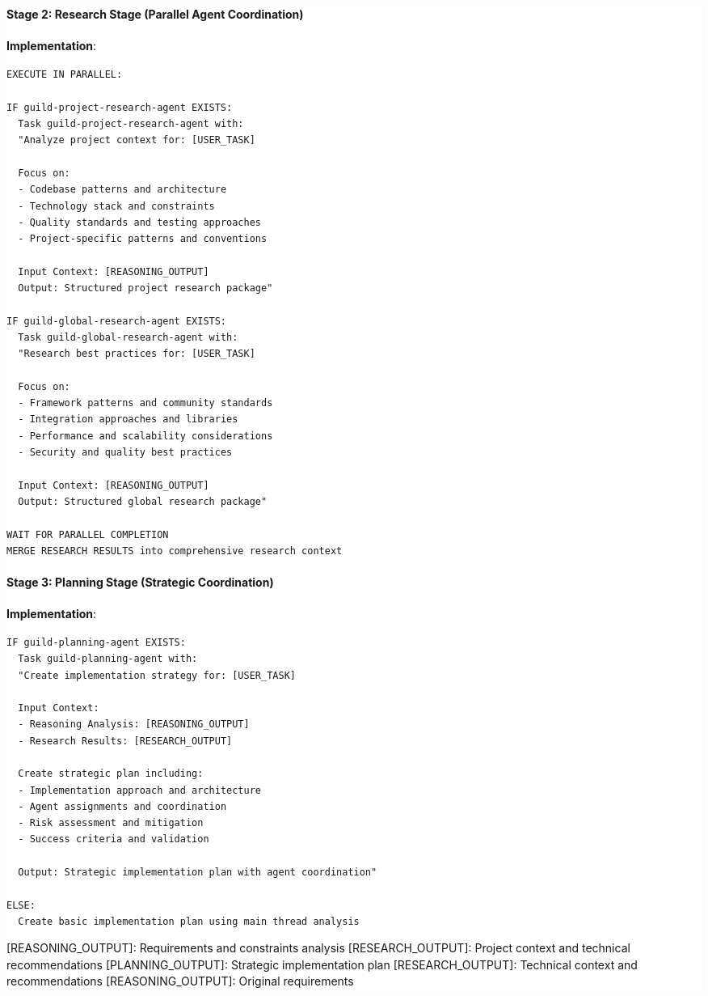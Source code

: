 #### Stage 2: Research Stage (Parallel Agent Coordination)
**Implementation**:
```
EXECUTE IN PARALLEL:

IF guild-project-research-agent EXISTS:
  Task guild-project-research-agent with: 
  "Analyze project context for: [USER_TASK]
  
  Focus on:
  - Codebase patterns and architecture
  - Technology stack and constraints
  - Quality standards and testing approaches
  - Project-specific patterns and conventions
  
  Input Context: [REASONING_OUTPUT]
  Output: Structured project research package"

IF guild-global-research-agent EXISTS:
  Task guild-global-research-agent with:
  "Research best practices for: [USER_TASK]
  
  Focus on:
  - Framework patterns and community standards
  - Integration approaches and libraries
  - Performance and scalability considerations
  - Security and quality best practices
  
  Input Context: [REASONING_OUTPUT]
  Output: Structured global research package"

WAIT FOR PARALLEL COMPLETION
MERGE RESEARCH RESULTS into comprehensive research context
```

#### Stage 3: Planning Stage (Strategic Coordination)
**Implementation**:
```
IF guild-planning-agent EXISTS:
  Task guild-planning-agent with:
  "Create implementation strategy for: [USER_TASK]
  
  Input Context: 
  - Reasoning Analysis: [REASONING_OUTPUT]
  - Research Results: [RESEARCH_OUTPUT]
  
  Create strategic plan including:
  - Implementation approach and architecture
  - Agent assignments and coordination
  - Risk assessment and mitigation
  - Success criteria and validation
  
  Output: Strategic implementation plan with agent coordination"

ELSE:
  Create basic implementation plan using main thread analysis
```


[REASONING_OUTPUT]: Requirements and constraints analysis
[RESEARCH_OUTPUT]: Project context and technical recommendations
[PLANNING_OUTPUT]: Strategic implementation plan
[RESEARCH_OUTPUT]: Technical context and recommendations
[REASONING_OUTPUT]: Original requirements